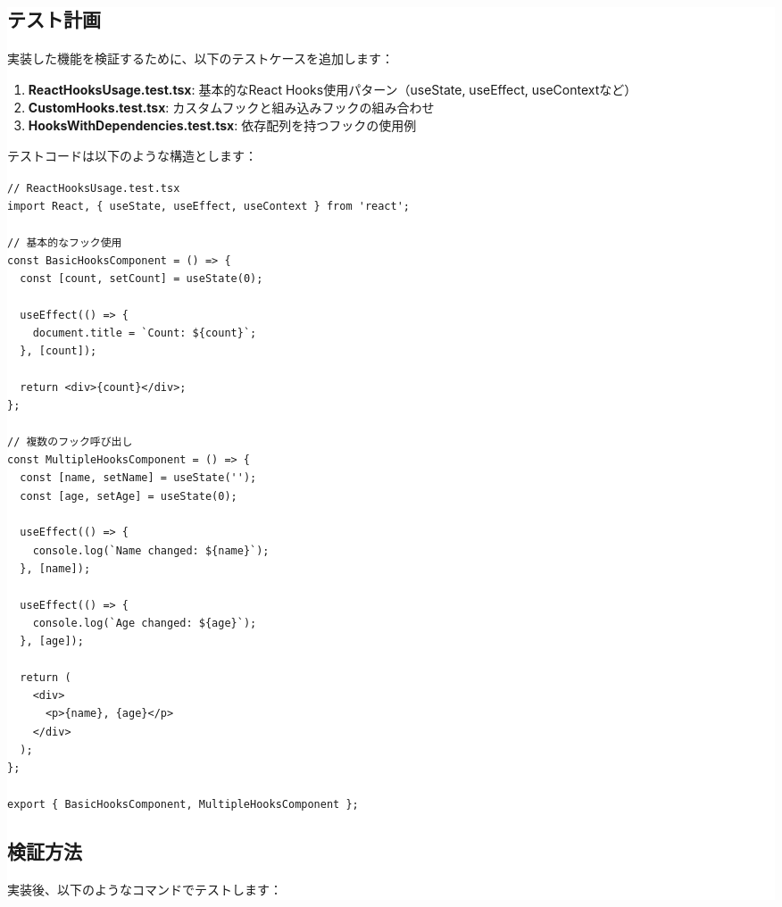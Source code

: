 ## テスト計画

実装した機能を検証するために、以下のテストケースを追加します：

1. **ReactHooksUsage.test.tsx**: 基本的なReact Hooks使用パターン（useState, useEffect, useContextなど）
2. **CustomHooks.test.tsx**: カスタムフックと組み込みフックの組み合わせ
3. **HooksWithDependencies.test.tsx**: 依存配列を持つフックの使用例

テストコードは以下のような構造とします：

```tsx
// ReactHooksUsage.test.tsx
import React, { useState, useEffect, useContext } from 'react';

// 基本的なフック使用
const BasicHooksComponent = () => {
  const [count, setCount] = useState(0);
  
  useEffect(() => {
    document.title = `Count: ${count}`;
  }, [count]);
  
  return <div>{count}</div>;
};

// 複数のフック呼び出し
const MultipleHooksComponent = () => {
  const [name, setName] = useState('');
  const [age, setAge] = useState(0);
  
  useEffect(() => {
    console.log(`Name changed: ${name}`);
  }, [name]);
  
  useEffect(() => {
    console.log(`Age changed: ${age}`);
  }, [age]);
  
  return (
    <div>
      <p>{name}, {age}</p>
    </div>
  );
};

export { BasicHooksComponent, MultipleHooksComponent };
```

## 検証方法

実装後、以下のようなコマンドでテストします：
